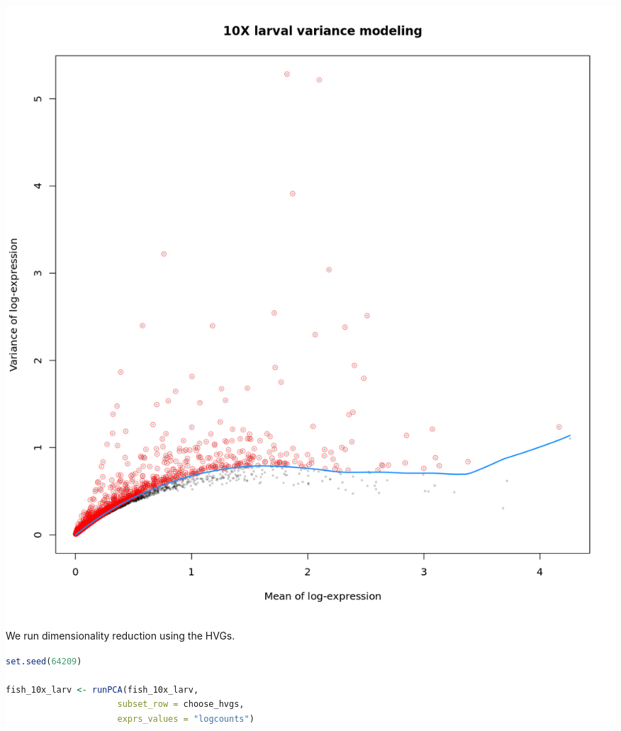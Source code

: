![png](output_100_0.png)


We run dimensionality reduction using the HVGs.


```R
set.seed(64209)

fish_10x_larv <- runPCA(fish_10x_larv, 
                      subset_row = choose_hvgs, 
                      exprs_values = "logcounts") 
```
